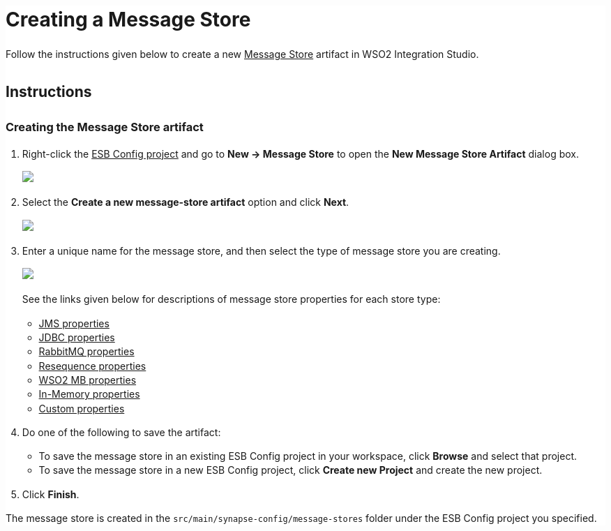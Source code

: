 # Creating a Message Store

Follow the instructions given below to create a new [Message Store]({{base_path}}/reference/synapse-properties/about-message-stores-processors) artifact in WSO2 Integration Studio.

## Instructions

### Creating the Message Store artifact

1.	Right-click the [ESB Config project]({{base_path}}/integrate/create-integration-project/#esb-config-project) and go to **New → Message Store** to open the **New Message Store Artifact** dialog box.

	<img src="{{base_path}}/assets/img/integrate/create_artifacts/new_message_store/select-message-store.png" width="600">

2.	Select the **Create a new message-store artifact** option and click **Next**.

	<img src="{{base_path}}/assets/img/integrate/create_artifacts/new_message_store/new-message-store-wizard-1.png" width="500">

3.	Enter a unique name for the message store, and then select the type of message store you are creating.

	<img src="{{base_path}}/assets/img/integrate/create_artifacts/new_message_store/new-message-store-wizard-2.png" width="500">

	See the links given below for descriptions of message store properties for each store type:

	-	[JMS properties]({{base_path}}/reference/synapse-properties/message-stores/jms-msg-store-properties)
	-	[JDBC properties]({{base_path}}/reference/synapse-properties/message-stores/jdbc-msg-store-properties)
	-	[RabbitMQ properties]({{base_path}}/reference/synapse-properties/message-stores/rabbitmq-msg-store-properties)
	-	[Resequence properties]({{base_path}}/reference/synapse-properties/message-stores/resequence-msg-store-properties)
	-	[WSO2 MB properties]({{base_path}}/reference/synapse-properties/message-stores/wso2mb-msg-store-properties)
	-	[In-Memory properties]({{base_path}}/reference/synapse-properties/message-stores/in-memory-msg-store-properties)
	-	[Custom properties]({{base_path}}/reference/synapse-properties/message-stores/custom-msg-store-properties)

5. Do one of the following to save the artifact:

	-   To save the message store in an existing ESB Config project in your workspace, click **Browse** and select that project.
	-   To save the message store in a new ESB Config project, click **Create new Project** and create the new project.

6. Click **Finish**. 

The message store is created in the `src/main/synapse-config/message-stores` folder under the ESB Config project you specified.
